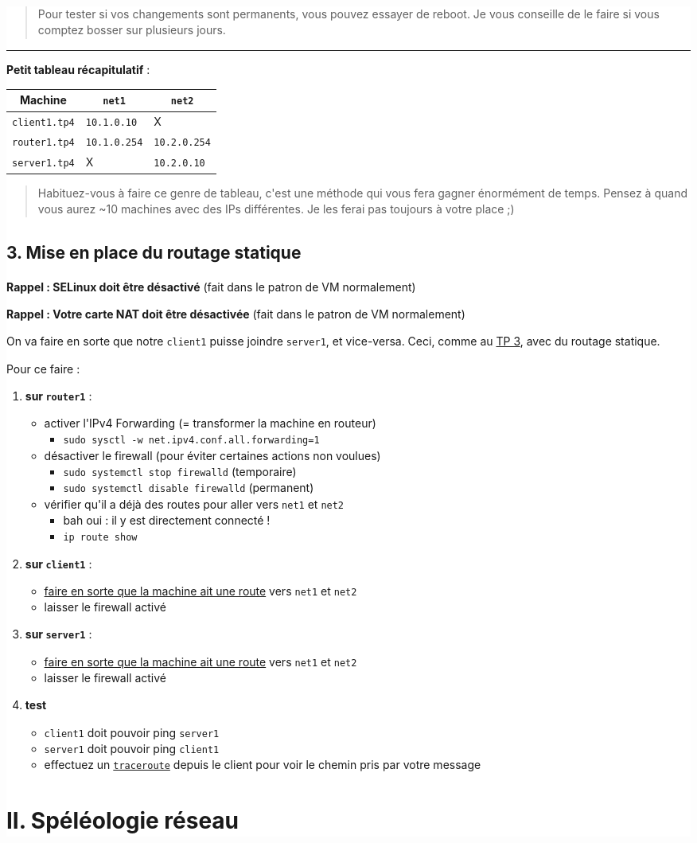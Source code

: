 > Pour tester si vos changements sont permanents, vous pouvez essayer de reboot. Je vous conseille de le faire si vous comptez bosser sur plusieurs jours. 

---

**Petit tableau récapitulatif** :

Machine | `net1` | `net2`
--- | --- | ---
`client1.tp4` | `10.1.0.10` | X
`router1.tp4` | `10.1.0.254` | `10.2.0.254`
`server1.tp4` | X | `10.2.0.10` 

> Habituez-vous à faire ce genre de tableau, c'est une méthode qui vous fera gagner énormément de temps. Pensez à quand vous aurez ~10 machines avec des IPs différentes. Je les ferai pas toujours à votre place ;)

## 3. Mise en place du routage statique

**Rappel : SELinux doit être désactivé** (fait dans le patron de VM normalement)

**Rappel : Votre carte NAT doit être désactivée** (fait dans le patron de VM normalement)

On va faire en sorte que notre `client1` puisse joindre `server1`, et vice-versa. Ceci, comme au [TP 3](../3/README.md), avec du routage statique.  

Pour ce faire : 
1. **sur `router1`** : 
    * activer l'IPv4 Forwarding (= transformer la machine en routeur)
      * `sudo sysctl -w net.ipv4.conf.all.forwarding=1`
    * désactiver le firewall (pour éviter certaines actions non voulues)
      * `sudo systemctl stop firewalld` (temporaire)
      * `sudo systemctl disable firewalld` (permanent)
    * vérifier qu'il a déjà des routes pour aller vers `net1` et `net2`
      * bah oui : il y est directement connecté !
      * `ip route show`

2. **sur `client1`** :
    * [faire en sorte que la machine ait une route](../../cours/procedures.md#ajouter-une-route-statique) vers `net1` et `net2`
    * laisser le firewall activé

3. **sur `server1`** :
    * [faire en sorte que la machine ait une route](../../cours/procedures.md#ajouter-une-route-statique) vers `net1` et `net2`
    * laisser le firewall activé

4. **test**
    * `client1` doit pouvoir ping `server1`
    * `server1` doit pouvoir ping `client1`
    * effectuez un [`traceroute`](../../cours/lexique.md#traceroute) depuis le client pour voir le chemin pris par votre message


# II. Spéléologie réseau
